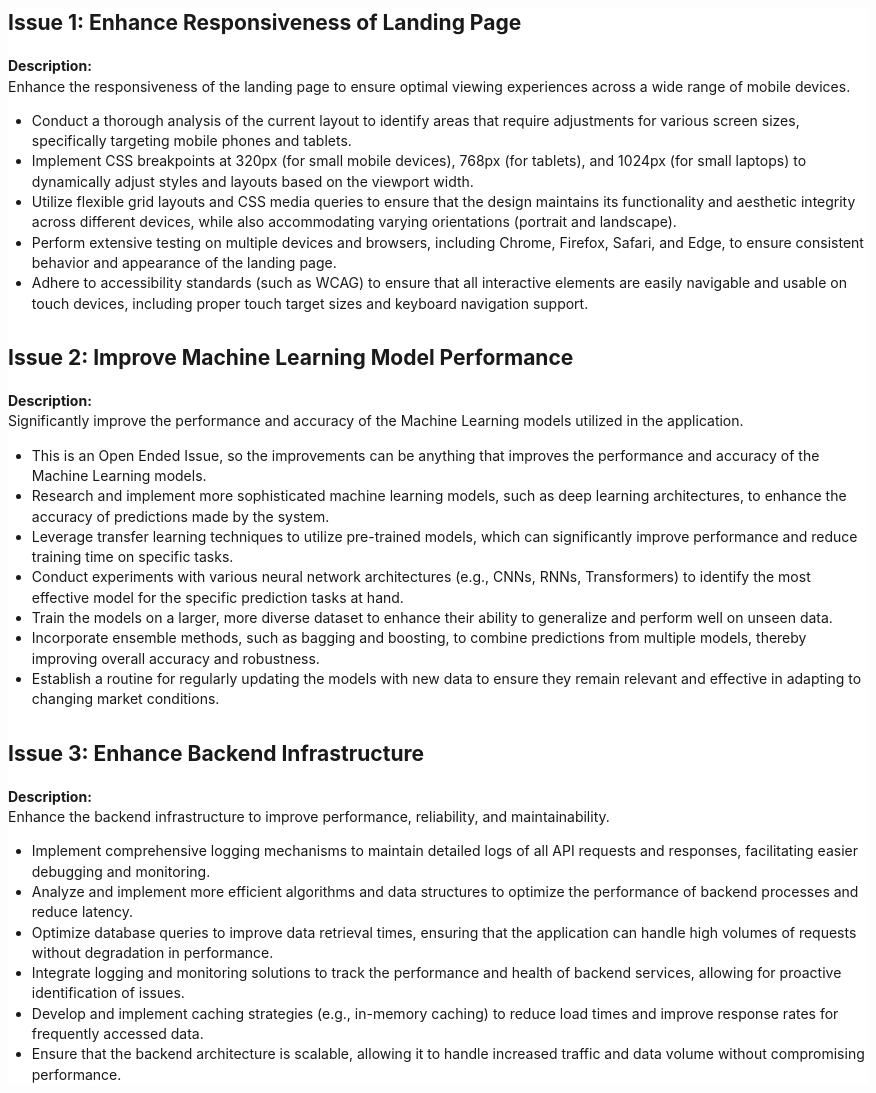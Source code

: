## Issue 1: Enhance Responsiveness of Landing Page
**Description:**  
Enhance the responsiveness of the landing page to ensure optimal viewing experiences across a wide range of mobile devices.  
- Conduct a thorough analysis of the current layout to identify areas that require adjustments for various screen sizes, specifically targeting mobile phones and tablets.
- Implement CSS breakpoints at 320px (for small mobile devices), 768px (for tablets), and 1024px (for small laptops) to dynamically adjust styles and layouts based on the viewport width.
- Utilize flexible grid layouts and CSS media queries to ensure that the design maintains its functionality and aesthetic integrity across different devices, while also accommodating varying orientations (portrait and landscape).
- Perform extensive testing on multiple devices and browsers, including Chrome, Firefox, Safari, and Edge, to ensure consistent behavior and appearance of the landing page.
- Adhere to accessibility standards (such as WCAG) to ensure that all interactive elements are easily navigable and usable on touch devices, including proper touch target sizes and keyboard navigation support.

## Issue 2: Improve Machine Learning Model Performance
**Description:**  
Significantly improve the performance and accuracy of the Machine Learning models utilized in the application.  
- This is an Open Ended Issue, so the improvements can be anything that improves the performance and accuracy of the Machine Learning models.
- Research and implement more sophisticated machine learning models, such as deep learning architectures, to enhance the accuracy of predictions made by the system.
- Leverage transfer learning techniques to utilize pre-trained models, which can significantly improve performance and reduce training time on specific tasks.
- Conduct experiments with various neural network architectures (e.g., CNNs, RNNs, Transformers) to identify the most effective model for the specific prediction tasks at hand.
- Train the models on a larger, more diverse dataset to enhance their ability to generalize and perform well on unseen data.
- Incorporate ensemble methods, such as bagging and boosting, to combine predictions from multiple models, thereby improving overall accuracy and robustness.
- Establish a routine for regularly updating the models with new data to ensure they remain relevant and effective in adapting to changing market conditions.

## Issue 3: Enhance Backend Infrastructure
**Description:**  
Enhance the backend infrastructure to improve performance, reliability, and maintainability.  
- Implement comprehensive logging mechanisms to maintain detailed logs of all API requests and responses, facilitating easier debugging and monitoring.
- Analyze and implement more efficient algorithms and data structures to optimize the performance of backend processes and reduce latency.
- Optimize database queries to improve data retrieval times, ensuring that the application can handle high volumes of requests without degradation in performance.
- Integrate logging and monitoring solutions to track the performance and health of backend services, allowing for proactive identification of issues.
- Develop and implement caching strategies (e.g., in-memory caching) to reduce load times and improve response rates for frequently accessed data.
- Ensure that the backend architecture is scalable, allowing it to handle increased traffic and data volume without compromising performance.
